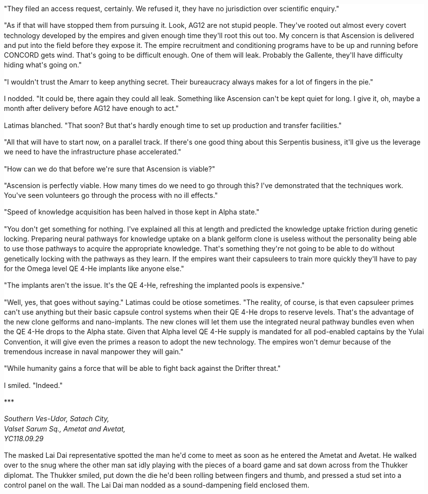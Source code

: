 "They filed an access request, certainly. We refused it, they have no jurisdiction over scientific enquiry."

"As if that will have stopped them from pursuing it. Look, AG12 are not stupid people. They've rooted out almost every covert technology developed by the empires and given enough time they'll root this out too. My concern is that Ascension is delivered and put into the field before they expose it. The empire recruitment and conditioning programs have to be up and running before CONCORD gets wind. That's going to be difficult enough. One of them will leak. Probably the Gallente, they'll have difficulty hiding what's going on."

"I wouldn't trust the Amarr to keep anything secret. Their bureaucracy always makes for a lot of fingers in the pie."

I nodded. "It could be, there again they could all leak. Something like Ascension can't be kept quiet for long. I give it, oh, maybe a month after delivery before AG12 have enough to act."

Latimas blanched. "That soon? But that's hardly enough time to set up production and transfer facilities."

"All that will have to start now, on a parallel track. If there's one good thing about this Serpentis business, it'll give us the leverage we need to have the infrastructure phase accelerated."

"How can we do that before we're sure that Ascension is viable?"

"Ascension is perfectly viable. How many times do we need to go through this? I've demonstrated that the techniques work. You've seen volunteers go through the process with no ill effects."

"Speed of knowledge acquisition has been halved in those kept in Alpha state."

"You don't get something for nothing. I've explained all this at length and predicted the knowledge uptake friction during genetic locking. Preparing neural pathways for knowledge uptake on a blank gelform clone is useless without the personality being able to use those pathways to acquire the appropriate knowledge. That's something they're not going to be able to do without genetically locking with the pathways as they learn. If the empires want their capsuleers to train more quickly they'll have to pay for the Omega level QE 4-He implants like anyone else."

"The implants aren't the issue. It's the QE 4-He, refreshing the implanted pools is expensive."

"Well, yes, that goes without saying." Latimas could be otiose sometimes. "The reality, of course, is that even capsuleer primes can't use anything but their basic capsule control systems when their QE 4-He drops to reserve levels. That's the advantage of the new clone gelforms and nano-implants. The new clones will let them use the integrated neural pathway bundles even when the QE 4-He drops to the Alpha state. Given that Alpha level QE 4-He supply is mandated for all pod-enabled captains by the Yulai Convention, it will give even the primes a reason to adopt the new technology. The empires won't demur because of the tremendous increase in naval manpower they will gain."

"While humanity gains a force that will be able to fight back against the Drifter threat."

I smiled. "Indeed."

\***

*Southern Ves-Udor, Satach City,*  
*Valset Sarum Sq., Ametat and Avetat,*  
*YC118.09.29*  

The masked Lai Dai representative spotted the man he'd come to meet as soon as he entered the Ametat and Avetat. He walked over to the snug where the other man sat idly playing with the pieces of a board game and sat down across from the Thukker diplomat. The Thukker smiled, put down the die he'd been rolling between fingers and thumb, and pressed a stud set into a control panel on the wall. The Lai Dai man nodded as a sound-dampening field enclosed them.
